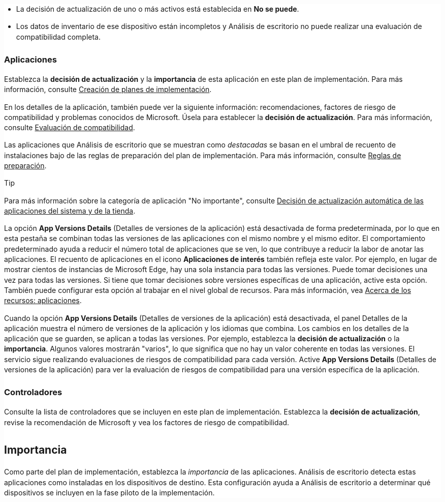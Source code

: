 - La decisión de actualización de uno o más activos está establecida en **No se puede**.

- Los datos de inventario de ese dispositivo están incompletos y Análisis de escritorio no puede realizar una evaluación de compatibilidad completa.

### <a name="apps"></a>Aplicaciones

Establezca la **decisión de actualización** y la **importancia** de esta aplicación en este plan de implementación. Para más información, consulte [Creación de planes de implementación](create-deployment-plans.md).

En los detalles de la aplicación, también puede ver la siguiente información: recomendaciones, factores de riesgo de compatibilidad y problemas conocidos de Microsoft. Úsela para establecer la **decisión de actualización**. Para más información, consulte [Evaluación de compatibilidad](compat-assessment.md).

Las aplicaciones que Análisis de escritorio que se muestran como *destacadas* se basan en el umbral de recuento de instalaciones bajo de las reglas de preparación del plan de implementación. Para más información, consulte [Reglas de preparación](create-deployment-plans.md#readiness-rules).

   > [!Tip]
   > Para más información sobre la categoría de aplicación "No importante", consulte [Decisión de actualización automática de las aplicaciones del sistema y de la tienda](about-assets.md#bkmk_plan-autoapp). 

La opción **App Versions Details** (Detalles de versiones de la aplicación) está desactivada de forma predeterminada, por lo que en esta pestaña se combinan todas las versiones de las aplicaciones con el mismo nombre y el mismo editor. El comportamiento predeterminado ayuda a reducir el número total de aplicaciones que se ven, lo que contribuye a reducir la labor de anotar las aplicaciones. El recuento de aplicaciones en el icono **Aplicaciones de interés** también refleja este valor. Por ejemplo, en lugar de mostrar cientos de instancias de Microsoft Edge, hay una sola instancia para todas las versiones. Puede tomar decisiones una vez para todas las versiones. Si tiene que tomar decisiones sobre versiones específicas de una aplicación, active esta opción. También puede configurar esta opción al trabajar en el nivel global de recursos. Para más información, vea [Acerca de los recursos: aplicaciones](about-assets.md#apps).

Cuando la opción **App Versions Details** (Detalles de versiones de la aplicación) está desactivada, el panel Detalles de la aplicación muestra el número de versiones de la aplicación y los idiomas que combina. Los cambios en los detalles de la aplicación que se guarden, se aplican a todas las versiones. Por ejemplo, establezca la **decisión de actualización** o la **importancia**. Algunos valores mostrarán "varios", lo que significa que no hay un valor coherente en todas las versiones. El servicio sigue realizando evaluaciones de riesgos de compatibilidad para cada versión. Active **App Versions Details** (Detalles de versiones de la aplicación) para ver la evaluación de riesgos de compatibilidad para una versión específica de la aplicación.

### <a name="drivers"></a>Controladores

Consulte la lista de controladores que se incluyen en este plan de implementación. Establezca la **decisión de actualización**, revise la recomendación de Microsoft y vea los factores de riesgo de compatibilidad.

## <a name="importance"></a>Importancia

Como parte del plan de implementación, establezca la *importancia* de las aplicaciones. Análisis de escritorio detecta estas aplicaciones como instaladas en los dispositivos de destino. Esta configuración ayuda a Análisis de escritorio a determinar qué dispositivos se incluyen en la fase piloto de la implementación.
